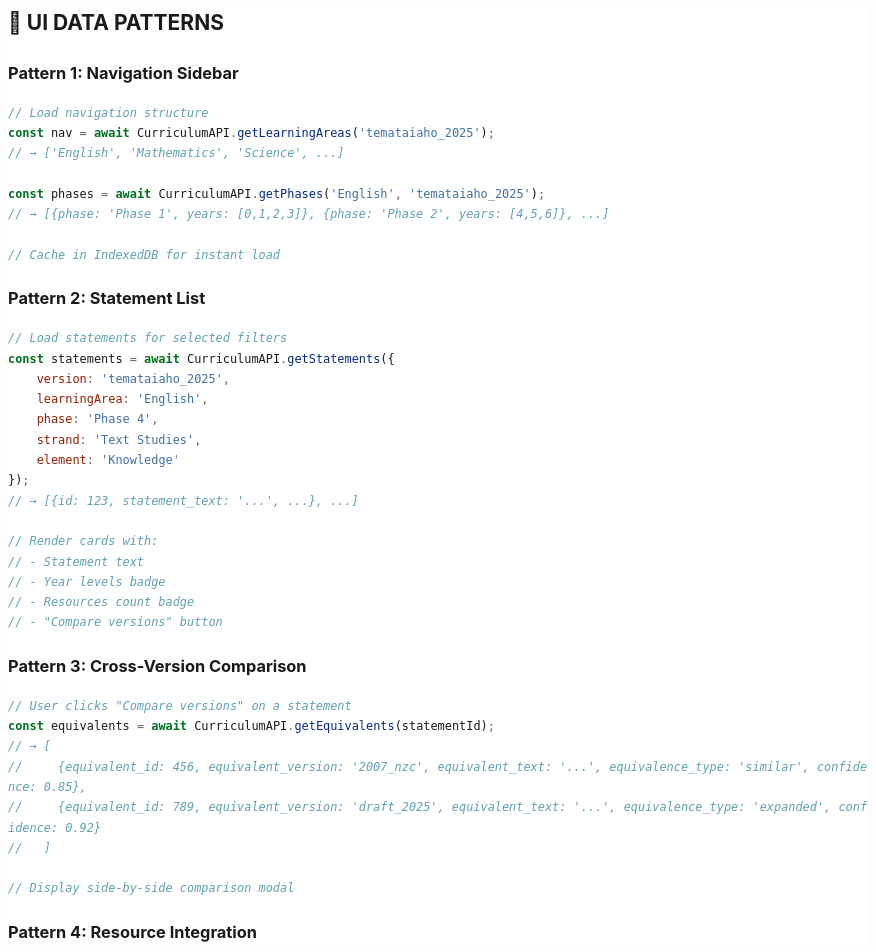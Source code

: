 
## 🎨 **UI DATA PATTERNS**

### **Pattern 1: Navigation Sidebar**

```javascript
// Load navigation structure
const nav = await CurriculumAPI.getLearningAreas('temataiaho_2025');
// → ['English', 'Mathematics', 'Science', ...]

const phases = await CurriculumAPI.getPhases('English', 'temataiaho_2025');
// → [{phase: 'Phase 1', years: [0,1,2,3]}, {phase: 'Phase 2', years: [4,5,6]}, ...]

// Cache in IndexedDB for instant load
```

### **Pattern 2: Statement List**

```javascript
// Load statements for selected filters
const statements = await CurriculumAPI.getStatements({
    version: 'temataiaho_2025',
    learningArea: 'English',
    phase: 'Phase 4',
    strand: 'Text Studies',
    element: 'Knowledge'
});
// → [{id: 123, statement_text: '...', ...}, ...]

// Render cards with:
// - Statement text
// - Year levels badge
// - Resources count badge
// - "Compare versions" button
```

### **Pattern 3: Cross-Version Comparison**

```javascript
// User clicks "Compare versions" on a statement
const equivalents = await CurriculumAPI.getEquivalents(statementId);
// → [
//     {equivalent_id: 456, equivalent_version: '2007_nzc', equivalent_text: '...', equivalence_type: 'similar', confidence: 0.85},
//     {equivalent_id: 789, equivalent_version: 'draft_2025', equivalent_text: '...', equivalence_type: 'expanded', confidence: 0.92}
//   ]

// Display side-by-side comparison modal
```

### **Pattern 4: Resource Integration**
